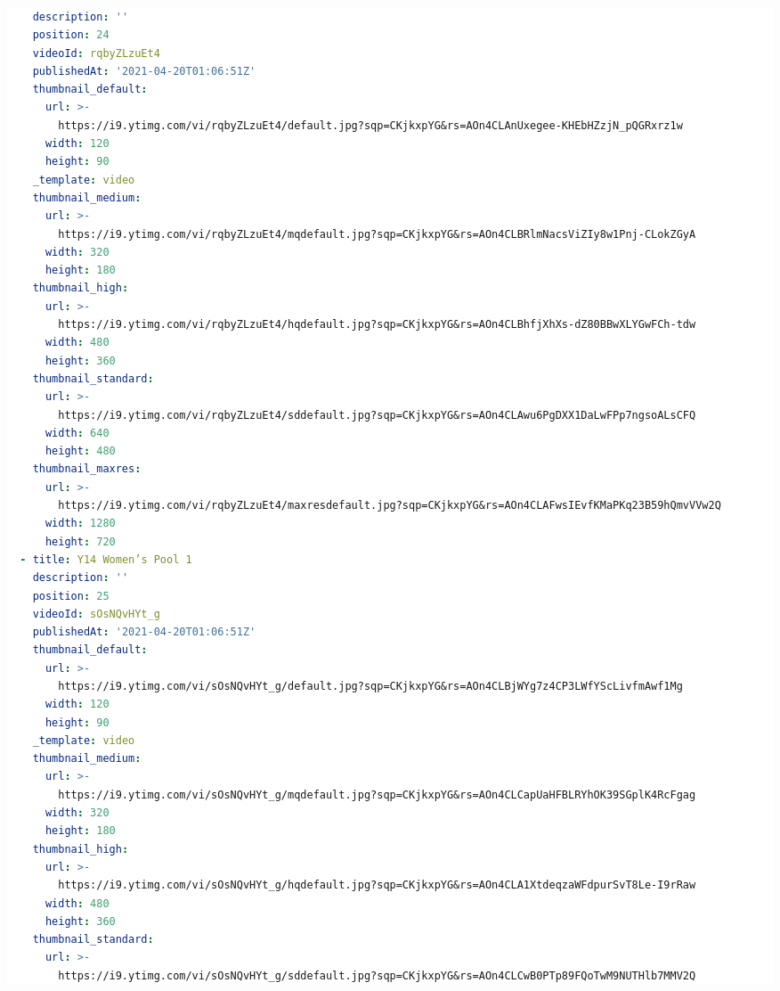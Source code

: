 ```yaml
    description: ''
    position: 24
    videoId: rqbyZLzuEt4
    publishedAt: '2021-04-20T01:06:51Z'
    thumbnail_default:
      url: >-
        https://i9.ytimg.com/vi/rqbyZLzuEt4/default.jpg?sqp=CKjkxpYG&rs=AOn4CLAnUxegee-KHEbHZzjN_pQGRxrz1w
      width: 120
      height: 90
    _template: video
    thumbnail_medium:
      url: >-
        https://i9.ytimg.com/vi/rqbyZLzuEt4/mqdefault.jpg?sqp=CKjkxpYG&rs=AOn4CLBRlmNacsViZIy8w1Pnj-CLokZGyA
      width: 320
      height: 180
    thumbnail_high:
      url: >-
        https://i9.ytimg.com/vi/rqbyZLzuEt4/hqdefault.jpg?sqp=CKjkxpYG&rs=AOn4CLBhfjXhXs-dZ80BBwXLYGwFCh-tdw
      width: 480
      height: 360
    thumbnail_standard:
      url: >-
        https://i9.ytimg.com/vi/rqbyZLzuEt4/sddefault.jpg?sqp=CKjkxpYG&rs=AOn4CLAwu6PgDXX1DaLwFPp7ngsoALsCFQ
      width: 640
      height: 480
    thumbnail_maxres:
      url: >-
        https://i9.ytimg.com/vi/rqbyZLzuEt4/maxresdefault.jpg?sqp=CKjkxpYG&rs=AOn4CLAFwsIEvfKMaPKq23B59hQmvVVw2Q
      width: 1280
      height: 720
  - title: Y14 Women’s Pool 1
    description: ''
    position: 25
    videoId: sOsNQvHYt_g
    publishedAt: '2021-04-20T01:06:51Z'
    thumbnail_default:
      url: >-
        https://i9.ytimg.com/vi/sOsNQvHYt_g/default.jpg?sqp=CKjkxpYG&rs=AOn4CLBjWYg7z4CP3LWfYScLivfmAwf1Mg
      width: 120
      height: 90
    _template: video
    thumbnail_medium:
      url: >-
        https://i9.ytimg.com/vi/sOsNQvHYt_g/mqdefault.jpg?sqp=CKjkxpYG&rs=AOn4CLCapUaHFBLRYhOK39SGplK4RcFgag
      width: 320
      height: 180
    thumbnail_high:
      url: >-
        https://i9.ytimg.com/vi/sOsNQvHYt_g/hqdefault.jpg?sqp=CKjkxpYG&rs=AOn4CLA1XtdeqzaWFdpurSvT8Le-I9rRaw
      width: 480
      height: 360
    thumbnail_standard:
      url: >-
        https://i9.ytimg.com/vi/sOsNQvHYt_g/sddefault.jpg?sqp=CKjkxpYG&rs=AOn4CLCwB0PTp89FQoTwM9NUTHlb7MMV2Q
```